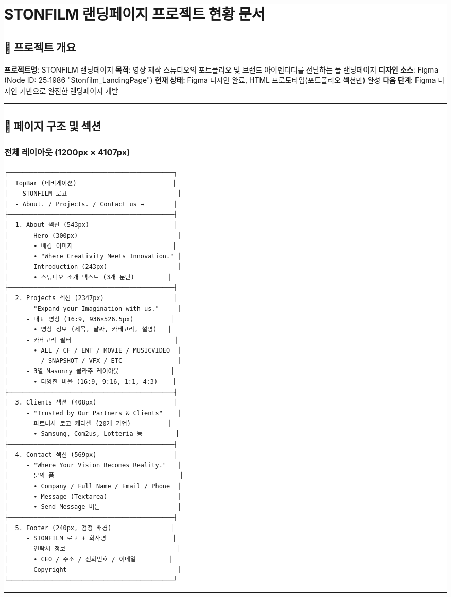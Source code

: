 # STONFILM 랜딩페이지 프로젝트 현황 문서

## 📌 프로젝트 개요

**프로젝트명**: STONFILM 랜딩페이지
**목적**: 영상 제작 스튜디오의 포트폴리오 및 브랜드 아이덴티티를 전달하는 풀 랜딩페이지
**디자인 소스**: Figma (Node ID: 25:1986 "Stonfilm_LandingPage")
**현재 상태**: Figma 디자인 완료, HTML 프로토타입(포트폴리오 섹션만) 완성
**다음 단계**: Figma 디자인 기반으로 완전한 랜딩페이지 개발

---

## 🎯 페이지 구조 및 섹션

### 전체 레이아웃 (1200px × 4107px)

```
┌─────────────────────────────────────────────┐
│  TopBar (네비게이션)                          │
│  - STONFILM 로고                              │
│  - About. / Projects. / Contact us →        │
├─────────────────────────────────────────────┤
│  1. About 섹션 (543px)                       │
│     - Hero (300px)                           │
│       ∙ 배경 이미지                           │
│       ∙ "Where Creativity Meets Innovation." │
│     - Introduction (243px)                   │
│       ∙ 스튜디오 소개 텍스트 (3개 문단)         │
├─────────────────────────────────────────────┤
│  2. Projects 섹션 (2347px)                   │
│     - "Expand your Imagination with us."     │
│     - 대표 영상 (16:9, 936×526.5px)          │
│       ∙ 영상 정보 (제목, 날짜, 카테고리, 설명)   │
│     - 카테고리 필터                            │
│       ∙ ALL / CF / ENT / MOVIE / MUSICVIDEO  │
│         / SNAPSHOT / VFX / ETC               │
│     - 3열 Masonry 콜라주 레이아웃              │
│       ∙ 다양한 비율 (16:9, 9:16, 1:1, 4:3)    │
├─────────────────────────────────────────────┤
│  3. Clients 섹션 (408px)                     │
│     - "Trusted by Our Partners & Clients"    │
│     - 파트너사 로고 캐러셀 (20개 기업)          │
│       ∙ Samsung, Com2us, Lotteria 등         │
├─────────────────────────────────────────────┤
│  4. Contact 섹션 (569px)                     │
│     - "Where Your Vision Becomes Reality."   │
│     - 문의 폼                                  │
│       ∙ Company / Full Name / Email / Phone  │
│       ∙ Message (Textarea)                   │
│       ∙ Send Message 버튼                     │
├─────────────────────────────────────────────┤
│  5. Footer (240px, 검정 배경)                │
│     - STONFILM 로고 + 회사명                  │
│     - 연락처 정보                              │
│       ∙ CEO / 주소 / 전화번호 / 이메일         │
│     - Copyright                              │
└─────────────────────────────────────────────┘
```

---